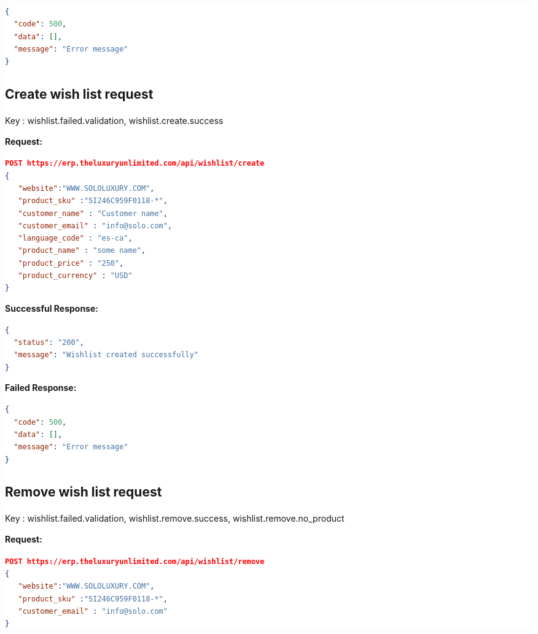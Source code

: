 ```json
{
  "code": 500,
  "data": [],
  "message": "Error message"
}
```

## Create wish list request

Key : wishlist.failed.validation, wishlist.create.success

**Request:**

```json
POST https://erp.theluxuryunlimited.com/api/wishlist/create
{
   "website":"WWW.SOLOLUXURY.COM",
   "product_sku" :"5I246C959F0118-*",
   "customer_name" : "Customer name",
   "customer_email" : "info@solo.com",
   "language_code" : "es-ca",
   "product_name" : "some name",
   "product_price" : "250",
   "product_currency" : "USD"
}
```

**Successful Response:**

```json
{
  "status": "200",
  "message": "Wishlist created successfully"
}
```

**Failed Response:**

```json
{
  "code": 500,
  "data": [],
  "message": "Error message"
}
```

## Remove wish list request

Key : wishlist.failed.validation, wishlist.remove.success, wishlist.remove.no_product

**Request:**

```json
POST https://erp.theluxuryunlimited.com/api/wishlist/remove
{
   "website":"WWW.SOLOLUXURY.COM",
   "product_sku" :"5I246C959F0118-*",
   "customer_email" : "info@solo.com"
}
```
